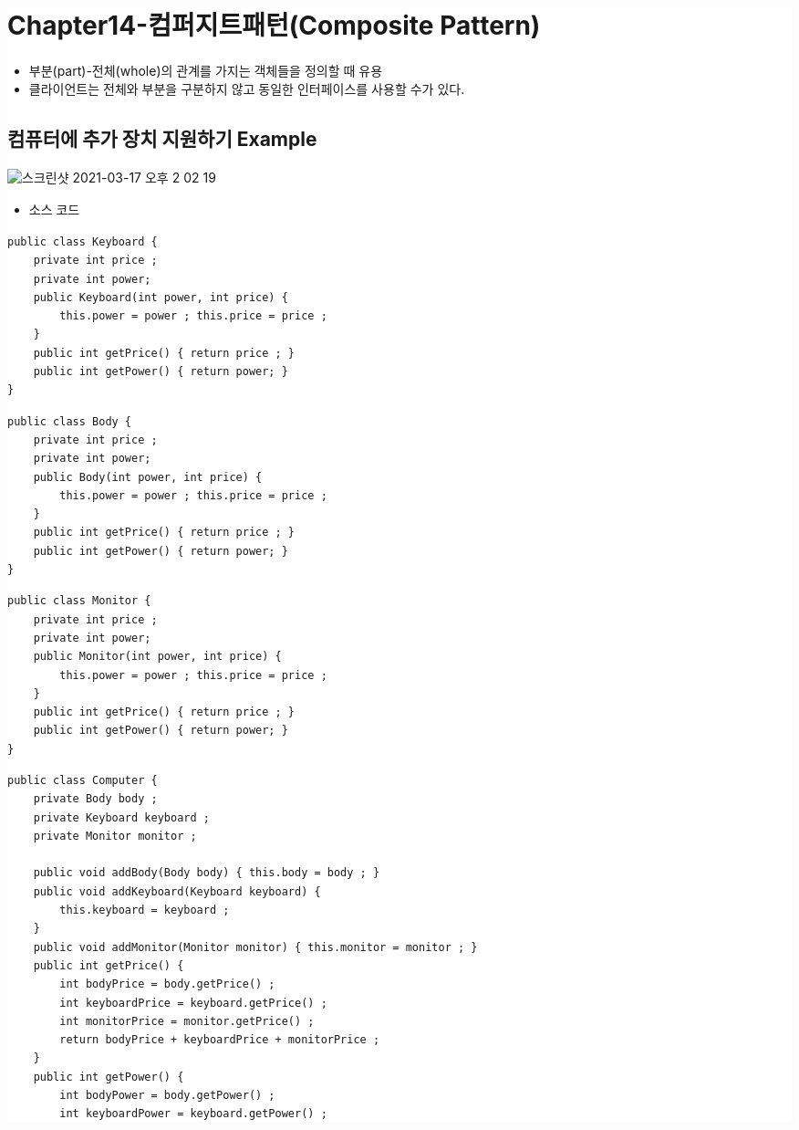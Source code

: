 # Chapter14-컴퍼지트패턴(Composite Pattern)
- 부분(part)-전체(whole)의 관계를 가지는 객체들을 정의할 때 유용
- 클라이언트는 전체와 부분을 구분하지 않고 동일한 인터페이스를 사용할 수가 있다.

## 컴퓨터에 추가 장치 지원하기 Example
<img width="755" alt="스크린샷 2021-03-17 오후 2 02 19" src="https://user-images.githubusercontent.com/44339530/111417519-64d4ab00-8729-11eb-9262-053aa9f375ce.png"><br>

- 소스 코드
~~~
public class Keyboard {
	private int price ;
	private int power;
	public Keyboard(int power, int price) {
		this.power = power ; this.price = price ;
	}
	public int getPrice() { return price ; }
	public int getPower() { return power; }
}
~~~

~~~
public class Body {
	private int price ;
	private int power;
	public Body(int power, int price) {
		this.power = power ; this.price = price ;
	}
	public int getPrice() { return price ; }
	public int getPower() { return power; }
}
~~~

~~~
public class Monitor {
	private int price ;
	private int power;
	public Monitor(int power, int price) {
		this.power = power ; this.price = price ;
	}
	public int getPrice() { return price ; }
	public int getPower() { return power; }
}
~~~

~~~
public class Computer {
	private Body body ;
	private Keyboard keyboard ;
	private Monitor monitor ;
	
	public void addBody(Body body) { this.body = body ; }
	public void addKeyboard(Keyboard keyboard) {
		this.keyboard = keyboard ;
	}
	public void addMonitor(Monitor monitor) { this.monitor = monitor ; }
	public int getPrice() {
		int bodyPrice = body.getPrice() ;
		int keyboardPrice = keyboard.getPrice() ;
		int monitorPrice = monitor.getPrice() ;
		return bodyPrice + keyboardPrice + monitorPrice ;
	}
	public int getPower() {
		int bodyPower = body.getPower() ;
		int keyboardPower = keyboard.getPower() ;
~~~